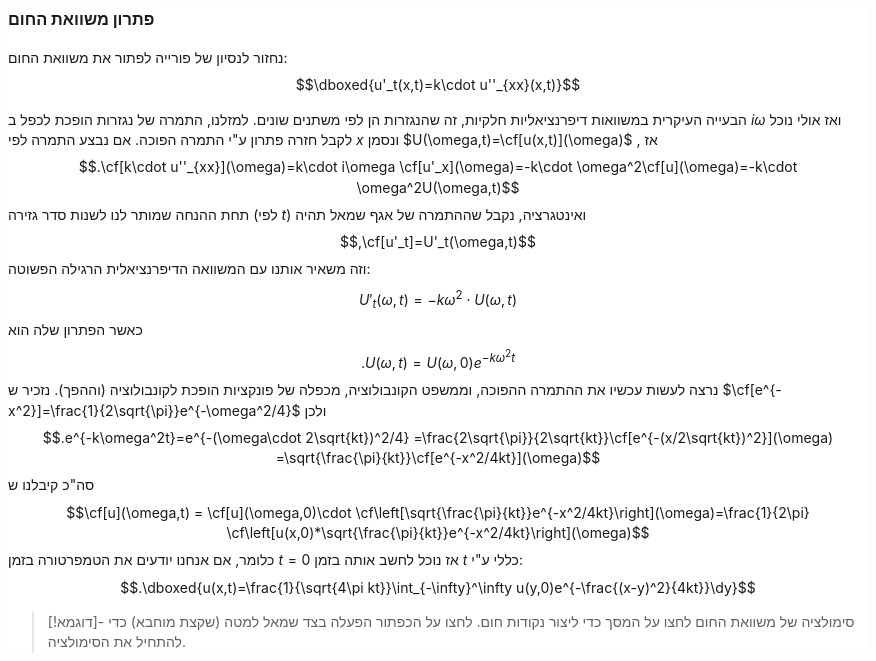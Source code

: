 ### פתרון משוואת החום

נחזור לנסיון של פורייה לפתור את משוואת החום:
$$\dboxed{u'_t(x,t)=k\cdot u''_{xx}(x,t)}$$

הבעייה העיקרית במשוואות דיפרנציאליות חלקיות, זה שהנגזרות הן לפי משתנים שונים. למזלנו, התמרה של נגזרות הופכת לכפל ב $i\omega$ ואז אולי נוכל לקבל חזרה פתרון ע"י התמרה הפוכה. אם נבצע התמרה לפי $x$ ונסמן $U(\omega,t)=\cf[u(x,t)](\omega)$ , אז
$$.\cf[k\cdot u''_{xx}](\omega)=k\cdot i\omega \cf[u'_x](\omega)=-k\cdot \omega^2\cf[u](\omega)=-k\cdot \omega^2U(\omega,t)$$
תחת ההנחה שמותר לנו לשנות סדר גזירה (לפי $t$) ואינטגרציה, נקבל שההתמרה של אגף שמאל תהיה
$$,\cf[u'_t]=U'_t(\omega,t)$$
וזה משאיר אותנו עם המשוואה הדיפרנציאלית הרגילה הפשוטה:
$$U'_t(\omega,t)=-k\omega^2\cdot U(\omega, t)$$
כאשר הפתרון שלה הוא 
$$.U(\omega,t)=U(\omega,0)e^{-k\omega^2t}$$
נרצה לעשות עכשיו את ההתמרה ההפוכה, וממשפט הקונבולוציה, מכפלה של פונקציות הופכת לקונבולוציה (וההפך). נזכיר ש $\cf[e^{-x^2}]=\frac{1}{2\sqrt{\pi}}e^{-\omega^2/4}$ ולכן
$$.e^{-k\omega^2t}=e^{-(\omega\cdot 2\sqrt{kt})^2/4} =\frac{2\sqrt{\pi}}{2\sqrt{kt}}\cf[e^{-(x/2\sqrt{kt})^2}](\omega) =\sqrt{\frac{\pi}{kt}}\cf[e^{-x^2/4kt}](\omega)$$
סה"כ קיבלנו ש 
$$\cf[u](\omega,t) = \cf[u](\omega,0)\cdot \cf\left[\sqrt{\frac{\pi}{kt}}e^{-x^2/4kt}\right](\omega)=\frac{1}{2\pi} \cf\left[u(x,0)*\sqrt{\frac{\pi}{kt}}e^{-x^2/4kt}\right](\omega)$$
כלומר, אם אנחנו יודעים את הטמפרטורה בזמן $t=0$ אז נוכל לחשב אותה בזמן $t$ כללי ע"י:
$$.\dboxed{u(x,t)=\frac{1}{\sqrt{4\pi kt}}\int_{-\infty}^\infty u(y,0)e^{-\frac{(x-y)^2}{4kt}}\dy}$$

> [!דוגמא]- סימולציה של משוואת החום
> לחצו על המסך כדי ליצור נקודות חום. לחצו על הכפתור הפעלה בצד שמאל למטה (שקצת מוחבא) כדי להתחיל את הסימולציה.
> <iframe width="640" height="360" frameborder="0" src="https://www.shadertoy.com/embed/X3lSRj?gui=true&t=10&paused=true&muted=false" allowfullscreen></iframe>
